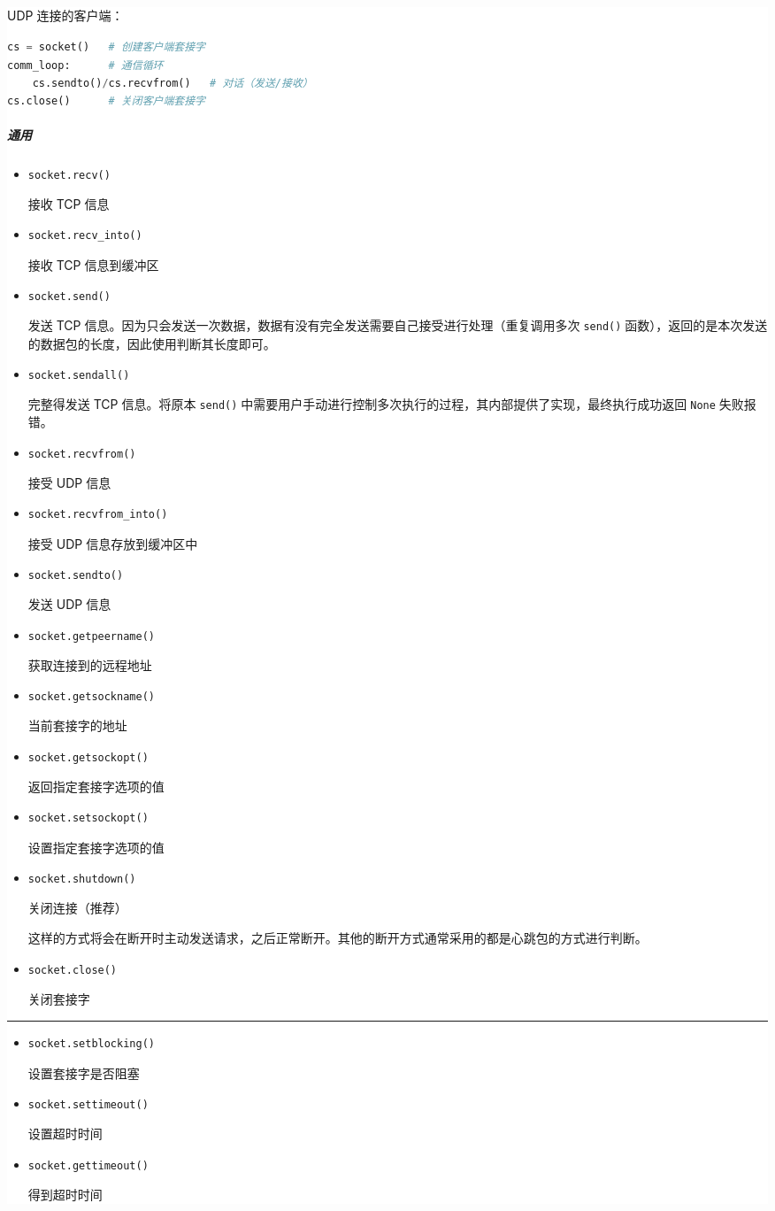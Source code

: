 UDP 连接的客户端：

```python
cs = socket()   # 创建客户端套接字
comm_loop:      # 通信循环
    cs.sendto()/cs.recvfrom()   # 对话（发送/接收）
cs.close()      # 关闭客户端套接字
```

##### 通用

+ `socket.recv()`

    接收 TCP 信息
    
+ `socket.recv_into()`

    接收 TCP 信息到缓冲区

+ `socket.send()`

    发送 TCP 信息。因为只会发送一次数据，数据有没有完全发送需要自己接受进行处理（重复调用多次 `send()` 函数），返回的是本次发送的数据包的长度，因此使用判断其长度即可。

+ `socket.sendall()`

    完整得发送 TCP 信息。将原本 `send()` 中需要用户手动进行控制多次执行的过程，其内部提供了实现，最终执行成功返回 `None` 失败报错。

+ `socket.recvfrom()`

    接受 UDP 信息
    
+ `socket.recvfrom_into()`

    接受 UDP 信息存放到缓冲区中

+ `socket.sendto()`

    发送 UDP 信息

+ `socket.getpeername()`

    获取连接到的远程地址

+ `socket.getsockname()`

    当前套接字的地址

+ `socket.getsockopt()`

    返回指定套接字选项的值

+ `socket.setsockopt()`

    设置指定套接字选项的值

+ `socket.shutdown()`

    关闭连接（推荐）
    
    这样的方式将会在断开时主动发送请求，之后正常断开。其他的断开方式通常采用的都是心跳包的方式进行判断。

+ `socket.close()`

    关闭套接字

***

+ `socket.setblocking()`

    设置套接字是否阻塞

+ `socket.settimeout()`
    
    设置超时时间

+ `socket.gettimeout()`

    得到超时时间